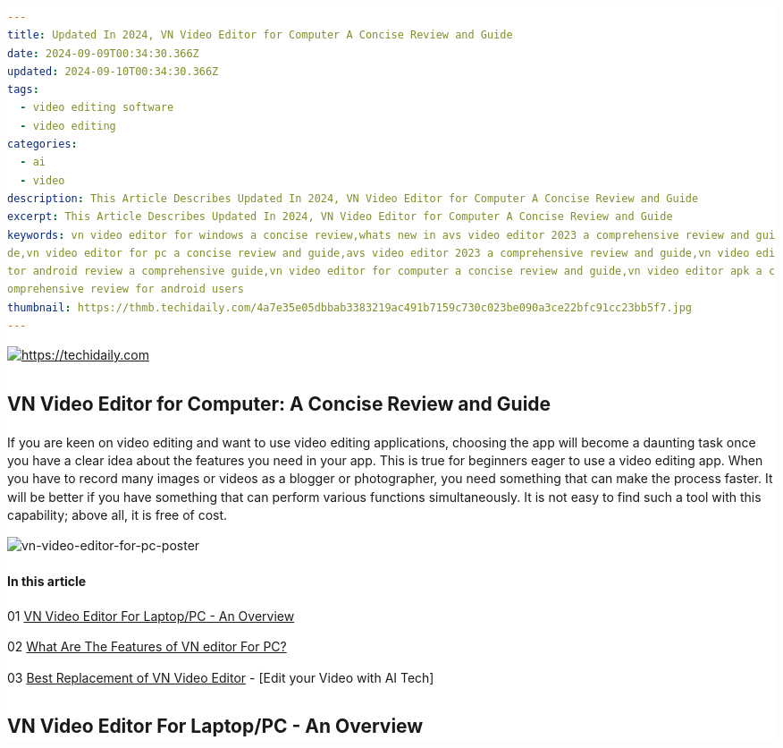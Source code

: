 ```yaml
---
title: Updated In 2024, VN Video Editor for Computer A Concise Review and Guide
date: 2024-09-09T00:34:30.366Z
updated: 2024-09-10T00:34:30.366Z
tags: 
  - video editing software
  - video editing
categories: 
  - ai
  - video
description: This Article Describes Updated In 2024, VN Video Editor for Computer A Concise Review and Guide
excerpt: This Article Describes Updated In 2024, VN Video Editor for Computer A Concise Review and Guide
keywords: vn video editor for windows a concise review,whats new in avs video editor 2023 a comprehensive review and guide,vn video editor for pc a concise review and guide,avs video editor 2023 a comprehensive review and guide,vn video editor android review a comprehensive guide,vn video editor for computer a concise review and guide,vn video editor apk a comprehensive review for android users
thumbnail: https://thmb.techidaily.com/4a7e35e05dbbab3383219ac491b7159c730c023be090a3ce22bfc91cc23bb5f7.jpg
---
```



<a href="https://aidotcom.pxf.io/c/5597632/2129042/19576" target="_top" id="2129042">
  <img src="//a.impactradius-go.com/display-ad/19576-2129042" border="0" alt="https://techidaily.com" width="300" height="90"/>
</a>
<img height="0" width="0" src="https://aidotcom.pxf.io/i/5597632/2129042/19576" style="position:absolute;visibility:hidden;" border="0" />

## VN Video Editor for Computer: A Concise Review and Guide

If you are keen on video editing and want to use video editing applications, choosing the app will become a daunting task once you have a clear idea about the features you need in your app. This is true for beginners eager to use a video editing app. When you have to record many images or videos as a blogger or photographer, you need something that can make the process faster. It will be better if you have something that can perform various functions simultaneously. It is not easy to find such a tool with this capability; above all, it is free of cost.

![vn-video-editor-for-pc-poster](https://images.wondershare.com/filmora/article-images/vn-video-editor-for-pc-poster.png)

#### In this article

01 [VN Video Editor For Laptop/PC - An Overview](#part1)

02 [What Are The Features of VN editor For PC?](#part2)

03 [Best Replacement of VN Video Editor](#part3) \- \[Edit your Video with AI Tech\]

## **VN Video Editor For Laptop/PC - An Overview**
